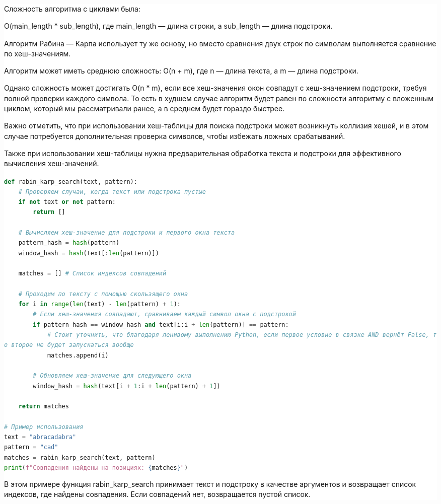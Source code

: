 Сложность алгоритма с циклами была:

O(main_length * sub_length), где main_length — длина строки, а sub_length — длина подстроки.

Алгоритм Рабина — Карпа использует ту же основу, но вместо сравнения двух строк по символам выполняется сравнение по хеш-значениям.

Алгоритм может иметь среднюю сложность: O(n + m), где n — длина текста, а m — длина подстроки. 

Однако сложность может достигать O(n * m), если все хеш-значения окон совпадут с хеш-значением подстроки, требуя полной проверки каждого символа. То есть в худшем случае алгоритм будет равен по сложности алгоритму с вложенным циклом, который мы рассматривали ранее, а в среднем будет гораздо быстрее.

Важно отметить, что при использовании хеш-таблицы для поиска подстроки может возникнуть коллизия хешей, и в этом случае потребуется дополнительная проверка символов, чтобы избежать ложных срабатываний. 

Также при использовании хеш-таблицы нужна предварительная обработка текста и подстроки для эффективного вычисления хеш-значений.

```python
def rabin_karp_search(text, pattern):
    # Проверяем случаи, когда текст или подстрока пустые
    if not text or not pattern:
        return []

    # Вычисляем хеш-значение для подстроки и первого окна текста
    pattern_hash = hash(pattern)
    window_hash = hash(text[:len(pattern)])

    matches = [] # Список индексов совпадений

    # Проходим по тексту с помощью скользящего окна
    for i in range(len(text) - len(pattern) + 1):
        # Если хеш-значения совпадают, сравниваем каждый символ окна с подстрокой
        if pattern_hash == window_hash and text[i:i + len(pattern)] == pattern:
            # Стоит уточнить, что благодаря ленивому выполнению Python, если первое условие в связке AND вернёт False, то второе не будет запускаться вообще
            matches.append(i)

        # Обновляем хеш-значение для следующего окна
        window_hash = hash(text[i + 1:i + len(pattern) + 1])

    return matches

# Пример использования
text = "abracadabra"
pattern = "cad"
matches = rabin_karp_search(text, pattern)
print(f"Совпадения найдены на позициях: {matches}")
```

В этом примере функция rabin_karp_search принимает текст и подстроку в качестве аргументов и возвращает список индексов, где найдены совпадения. Если совпадений нет, возвращается пустой список.
